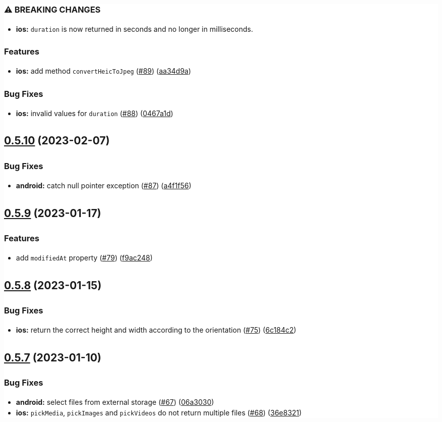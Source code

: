 ### ⚠ BREAKING CHANGES

- **ios:** `duration` is now returned in seconds and no longer in milliseconds.

### Features

- **ios:** add method `convertHeicToJpeg` ([#89](https://github.com/capawesome-team/capacitor-file-picker/issues/89)) ([aa34d9a](https://github.com/capawesome-team/capacitor-file-picker/commit/aa34d9acad2f414c6eb5297b4f60202e69f97cad))

### Bug Fixes

- **ios:** invalid values for `duration` ([#88](https://github.com/capawesome-team/capacitor-file-picker/issues/88)) ([0467a1d](https://github.com/capawesome-team/capacitor-file-picker/commit/0467a1d9918d8e6a07df7deba651992dda064458))

## [0.5.10](https://github.com/capawesome-team/capacitor-file-picker/compare/v0.5.9...v0.5.10) (2023-02-07)

### Bug Fixes

- **android:** catch null pointer exception ([#87](https://github.com/capawesome-team/capacitor-file-picker/issues/87)) ([a4f1f56](https://github.com/capawesome-team/capacitor-file-picker/commit/a4f1f565fd70e8f5ea806fe90badd784f45683b0))

## [0.5.9](https://github.com/capawesome-team/capacitor-file-picker/compare/v0.5.8...v0.5.9) (2023-01-17)

### Features

- add `modifiedAt` property ([#79](https://github.com/capawesome-team/capacitor-file-picker/issues/79)) ([f9ac248](https://github.com/capawesome-team/capacitor-file-picker/commit/f9ac2482a63e2c29855d5c094ed9ff9a62c3cbe4))

## [0.5.8](https://github.com/capawesome-team/capacitor-file-picker/compare/v0.5.7...v0.5.8) (2023-01-15)

### Bug Fixes

- **ios:** return the correct height and width according to the orientation ([#75](https://github.com/capawesome-team/capacitor-file-picker/issues/75)) ([6c184c2](https://github.com/capawesome-team/capacitor-file-picker/commit/6c184c21532702c9efb5b657858eaf7ec79965c5))

## [0.5.7](https://github.com/capawesome-team/capacitor-file-picker/compare/v0.5.6...v0.5.7) (2023-01-10)

### Bug Fixes

- **android:** select files from external storage ([#67](https://github.com/capawesome-team/capacitor-file-picker/issues/67)) ([06a3030](https://github.com/capawesome-team/capacitor-file-picker/commit/06a303069a683bebe71bed2ead5d58cf87f3f148))
- **ios:** `pickMedia`, `pickImages` and `pickVideos` do not return multiple files ([#68](https://github.com/capawesome-team/capacitor-file-picker/issues/68)) ([36e8321](https://github.com/capawesome-team/capacitor-file-picker/commit/36e8321b3bd93fcbe57d3463e40af848da3e4547))
